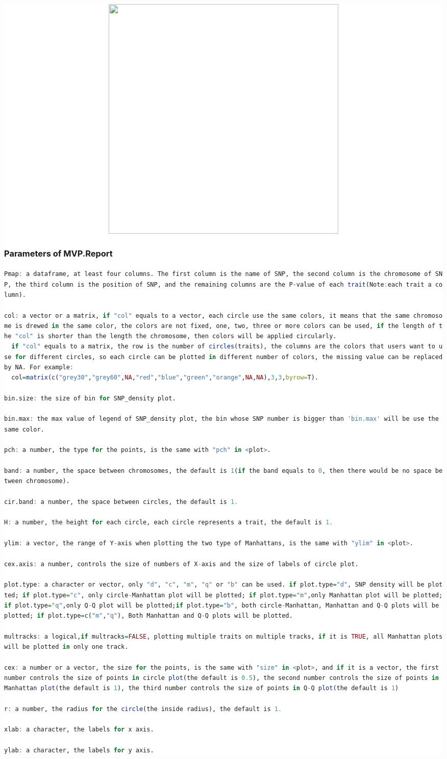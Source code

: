 <p align="center">
<a href="https://raw.githubusercontent.com/XiaoleiLiuBio/MVP/master/results/8.jpg">
<img src="results/8.jpg" height="450px" width="450px">
</a>
</p>


### Parameters of MVP.Report

```r
Pmap: a dataframe, at least four columns. The first column is the name of SNP, the second column is the chromosome of SNP, the third column is the position of SNP, and the remaining columns are the P-value of each trait(Note:each trait a column).

col: a vector or a matrix, if "col" equals to a vector, each circle use the same colors, it means that the same chromosome is drewed in the same color, the colors are not fixed, one, two, three or more colors can be used, if the length of the "col" is shorter than the length the chromosome, then colors will be applied circularly. 
  if "col" equals to a matrix, the row is the number of circles(traits), the columns are the colors that users want to use for different circles, so each circle can be plotted in different number of colors, the missing value can be replaced by NA. For example: 
  col=matrix(c("grey30","grey60",NA,"red","blue","green","orange",NA,NA),3,3,byrow=T).

bin.size: the size of bin for SNP_density plot.

bin.max: the max value of legend of SNP_density plot, the bin whose SNP number is bigger than 'bin.max' will be use the same color.

pch: a number, the type for the points, is the same with "pch" in <plot>.

band: a number, the space between chromosomes, the default is 1(if the band equals to 0, then there would be no space between chromosome).

cir.band: a number, the space between circles, the default is 1.

H: a number, the height for each circle, each circle represents a trait, the default is 1.

ylim: a vector, the range of Y-axis when plotting the two type of Manhattans, is the same with "ylim" in <plot>.

cex.axis: a number, controls the size of numbers of X-axis and the size of labels of circle plot.

plot.type: a character or vector, only "d", "c", "m", "q" or "b" can be used. if plot.type="d", SNP density will be plotted; if plot.type="c", only circle-Manhattan plot will be plotted; if plot.type="m",only Manhattan plot will be plotted; if plot.type="q",only Q-Q plot will be plotted;if plot.type="b", both circle-Manhattan, Manhattan and Q-Q plots will be plotted; if plot.type=c("m","q"), Both Manhattan and Q-Q plots will be plotted.

multracks: a logical,if multracks=FALSE, plotting multiple traits on multiple tracks, if it is TRUE, all Manhattan plots will be plotted in only one track.

cex: a number or a vector, the size for the points, is the same with "size" in <plot>, and if it is a vector, the first number controls the size of points in circle plot(the default is 0.5), the second number controls the size of points in Manhattan plot(the default is 1), the third number controls the size of points in Q-Q plot(the default is 1)

r: a number, the radius for the circle(the inside radius), the default is 1.

xlab: a character, the labels for x axis.

ylab: a character, the labels for y axis.

```
